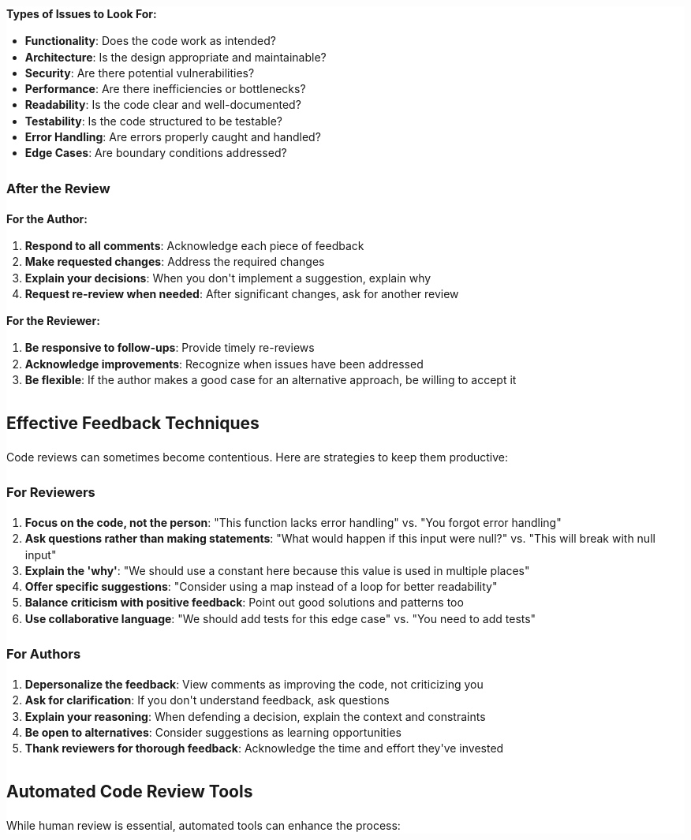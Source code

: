 **Types of Issues to Look For:**
- **Functionality**: Does the code work as intended?
- **Architecture**: Is the design appropriate and maintainable?
- **Security**: Are there potential vulnerabilities?
- **Performance**: Are there inefficiencies or bottlenecks?
- **Readability**: Is the code clear and well-documented?
- **Testability**: Is the code structured to be testable?
- **Error Handling**: Are errors properly caught and handled?
- **Edge Cases**: Are boundary conditions addressed?

### After the Review

**For the Author:**
1. **Respond to all comments**: Acknowledge each piece of feedback
2. **Make requested changes**: Address the required changes
3. **Explain your decisions**: When you don't implement a suggestion, explain why
4. **Request re-review when needed**: After significant changes, ask for another review

**For the Reviewer:**
1. **Be responsive to follow-ups**: Provide timely re-reviews
2. **Acknowledge improvements**: Recognize when issues have been addressed
3. **Be flexible**: If the author makes a good case for an alternative approach, be willing to accept it

## Effective Feedback Techniques

Code reviews can sometimes become contentious. Here are strategies to keep them productive:

### For Reviewers

1. **Focus on the code, not the person**: "This function lacks error handling" vs. "You forgot error handling"
2. **Ask questions rather than making statements**: "What would happen if this input were null?" vs. "This will break with null input"
3. **Explain the 'why'**: "We should use a constant here because this value is used in multiple places"
4. **Offer specific suggestions**: "Consider using a map instead of a loop for better readability"
5. **Balance criticism with positive feedback**: Point out good solutions and patterns too
6. **Use collaborative language**: "We should add tests for this edge case" vs. "You need to add tests"

### For Authors

1. **Depersonalize the feedback**: View comments as improving the code, not criticizing you
2. **Ask for clarification**: If you don't understand feedback, ask questions
3. **Explain your reasoning**: When defending a decision, explain the context and constraints
4. **Be open to alternatives**: Consider suggestions as learning opportunities
5. **Thank reviewers for thorough feedback**: Acknowledge the time and effort they've invested

## Automated Code Review Tools

While human review is essential, automated tools can enhance the process:
